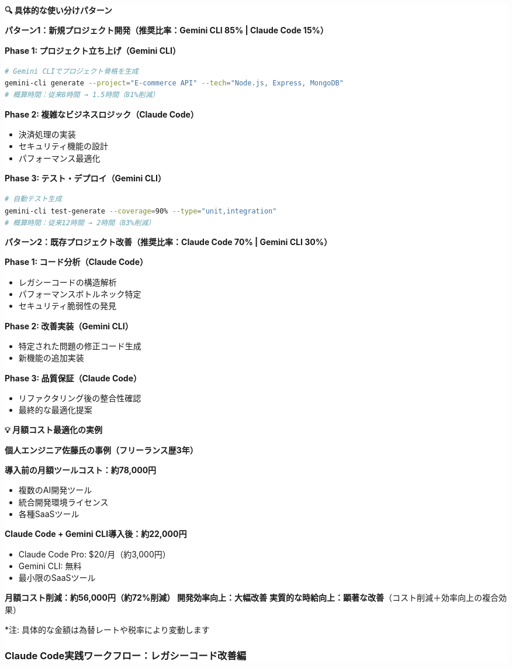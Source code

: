**🔍 具体的な使い分けパターン**

**パターン1：新規プロジェクト開発（推奨比率：Gemini CLI 85% | Claude Code 15%）**

**Phase 1: プロジェクト立ち上げ（Gemini CLI）**
```bash
# Gemini CLIでプロジェクト骨格を生成
gemini-cli generate --project="E-commerce API" --tech="Node.js, Express, MongoDB"
# 概算時間：従来8時間 → 1.5時間（81%削減）
```

**Phase 2: 複雑なビジネスロジック（Claude Code）**
- 決済処理の実装
- セキュリティ機能の設計
- パフォーマンス最適化

**Phase 3: テスト・デプロイ（Gemini CLI）**
```bash
# 自動テスト生成
gemini-cli test-generate --coverage=90% --type="unit,integration"
# 概算時間：従来12時間 → 2時間（83%削減）
```

**パターン2：既存プロジェクト改善（推奨比率：Claude Code 70% | Gemini CLI 30%）**

**Phase 1: コード分析（Claude Code）**
- レガシーコードの構造解析
- パフォーマンスボトルネック特定
- セキュリティ脆弱性の発見

**Phase 2: 改善実装（Gemini CLI）**
- 特定された問題の修正コード生成
- 新機能の追加実装

**Phase 3: 品質保証（Claude Code）**
- リファクタリング後の整合性確認
- 最終的な最適化提案

**💡 月額コスト最適化の実例**

**個人エンジニア佐藤氏の事例（フリーランス歴3年）**

**導入前の月額ツールコスト：約78,000円**
- 複数のAI開発ツール
- 統合開発環境ライセンス
- 各種SaaSツール

**Claude Code + Gemini CLI導入後：約22,000円**
- Claude Code Pro: $20/月（約3,000円）
- Gemini CLI: 無料
- 最小限のSaaSツール

**月額コスト削減：約56,000円（約72%削減）**
**開発効率向上：大幅改善**
**実質的な時給向上：顕著な改善**（コスト削減＋効率向上の複合効果）

*注: 具体的な金額は為替レートや税率により変動します

### Claude Code実践ワークフロー：レガシーコード改善編
